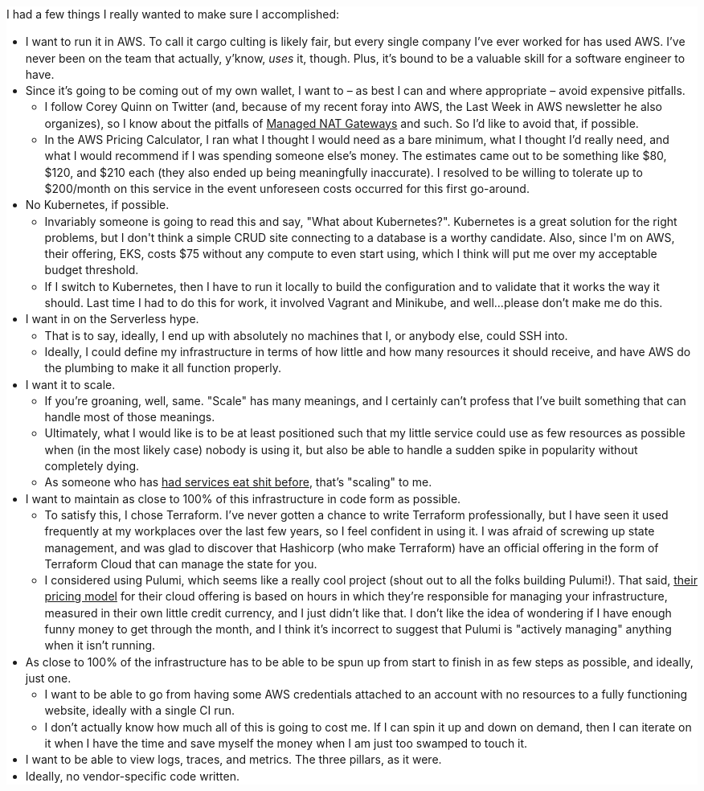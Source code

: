 I had a few things I really wanted to make sure I accomplished:

- I want to run it in AWS. To call it cargo culting is likely fair, but every single company I’ve ever worked for has used AWS. I’ve never been on the team that actually, y’know, _uses_ it, though. Plus, it’s bound to be a valuable skill for a software engineer to have.
- Since it’s going to be coming out of my own wallet, I want to – as best I can and where appropriate – avoid expensive pitfalls.
    - I follow Corey Quinn on Twitter (and, because of my recent foray into AWS, the Last Week in AWS newsletter he also organizes), so I know about the pitfalls of [Managed NAT Gateways](https://www.lastweekinaws.com/blog/the-aws-managed-nat-gateway-is-unpleasant-and-not-recommended/) and such. So I’d like to avoid that, if possible.
    - In the AWS Pricing Calculator, I ran what I thought I would need as a bare minimum, what I thought I’d really need, and what I would recommend if I was spending someone else’s money. The estimates came out to be something like $80, $120, and $210 each (they also ended up being meaningfully inaccurate). I resolved to be willing to tolerate up to $200/month on this service in the event unforeseen costs occurred for this first go-around.
- No Kubernetes, if possible.
    - Invariably someone is going to read this and say, "What about Kubernetes?". Kubernetes is a great solution for the right problems, but I don't think a simple CRUD site connecting to a database is a worthy candidate. Also, since I'm on AWS, their offering, EKS, costs $75 without any compute to even start using, which I think will put me over my acceptable budget threshold.
    - If I switch to Kubernetes, then I have to run it locally to build the configuration and to validate that it works the way it should. Last time I had to do this for work, it involved Vagrant and Minikube, and well...please don’t make me do this.
- I want in on the Serverless hype.
    - That is to say, ideally, I end up with absolutely no machines that I, or anybody else, could SSH into.
    - Ideally, I could define my infrastructure in terms of how little and how many resources it should receive, and have AWS do the plumbing to make it all function properly.
- I want it to scale.
    - If you’re groaning, well, same. "Scale" has many meanings, and I certainly can’t profess that I’ve built something that can handle most of those meanings.
    - Ultimately, what I would like is to be at least positioned such that my little service could use as few resources as possible when (in the most likely case) nobody is using it, but also be able to handle a sudden spike in popularity without completely dying.
    - As someone who has [had services eat shit before](/posts/the-story-of-porktrack/), that’s "scaling" to me.
- I want to maintain as close to 100% of this infrastructure in code form as possible.
    - To satisfy this, I chose Terraform. I’ve never gotten a chance to write Terraform professionally, but I have seen it used frequently at my workplaces over the last few years, so I feel confident in using it. I was afraid of screwing up state management, and was glad to discover that Hashicorp (who make Terraform) have an official offering in the form of Terraform Cloud that can manage the state for you.
    - I considered using Pulumi, which seems like a really cool project (shout out to all the folks building Pulumi!). That said, [their pricing model](https://www.pulumi.com/pricing/) for their cloud offering is based on hours in which they’re responsible for managing your infrastructure, measured in their own little credit currency, and I just didn’t like that. I don’t like the idea of wondering if I have enough funny money to get through the month, and I think it’s incorrect to suggest that Pulumi is "actively managing" anything when it isn’t running.
- As close to 100% of the infrastructure has to be able to be spun up from start to finish in as few steps as possible, and ideally, just one.
    - I want to be able to go from having some AWS credentials attached to an account with no resources to a fully functioning website, ideally with a single CI run.
    - I don’t actually know how much all of this is going to cost me. If I can spin it up and down on demand, then I can iterate on it when I have the time and save myself the money when I am just too swamped to touch it.
- I want to be able to view logs, traces, and metrics. The three pillars, as it were.
- Ideally, no vendor-specific code written.